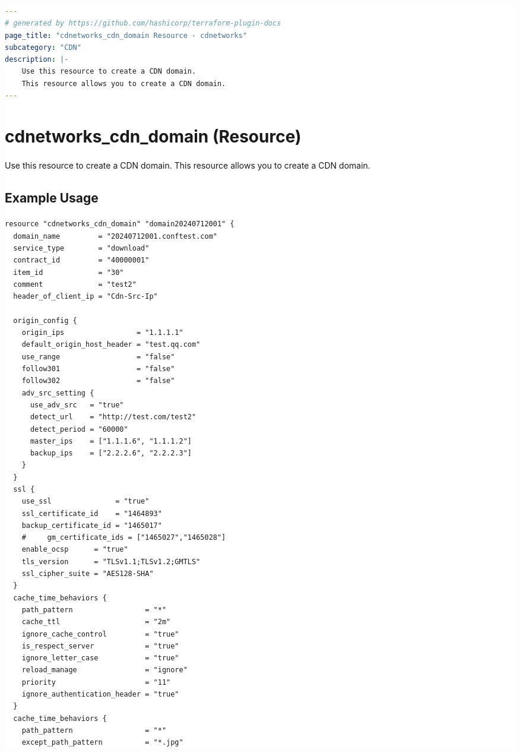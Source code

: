 ```yaml
---
# generated by https://github.com/hashicorp/terraform-plugin-docs
page_title: "cdnetworks_cdn_domain Resource - cdnetworks"
subcategory: "CDN"
description: |-
    Use this resource to create a CDN domain.
    This resource allows you to create a CDN domain.
---
```


# cdnetworks_cdn_domain (Resource)

Use this resource to create a CDN domain.
This resource allows you to create a CDN domain.

## Example Usage

```hcl
resource "cdnetworks_cdn_domain" "domain20240712001" {
  domain_name         = "20240712001.conftest.com"
  service_type        = "download"
  contract_id         = "40000001"
  item_id             = "30"
  comment             = "test2"
  header_of_client_ip = "Cdn-Src-Ip"

  origin_config {
    origin_ips                 = "1.1.1.1"
    default_origin_host_header = "test.qq.com"
    use_range                  = "false"
    follow301                  = "false"
    follow302                  = "false"
    adv_src_setting {
      use_adv_src   = "true"
      detect_url    = "http://test.com/test2"
      detect_period = "60000"
      master_ips    = ["1.1.1.6", "1.1.1.2"]
      backup_ips    = ["2.2.2.6", "2.2.2.3"]
    }
  }
  ssl {
    use_ssl               = "true"
    ssl_certificate_id    = "1464893"
    backup_certificate_id = "1465017"
    #     gm_certificate_ids = ["1465027","1465028"]
    enable_ocsp      = "true"
    tls_version      = "TLSv1.1;TLSv1.2;GMTLS"
    ssl_cipher_suite = "AES128-SHA"
  }
  cache_time_behaviors {
    path_pattern                 = "*"
    cache_ttl                    = "2m"
    ignore_cache_control         = "true"
    is_respect_server            = "true"
    ignore_letter_case           = "true"
    reload_manage                = "ignore"
    priority                     = "11"
    ignore_authentication_header = "true"
  }
  cache_time_behaviors {
    path_pattern                 = "*"
    except_path_pattern          = "*.jpg"
```